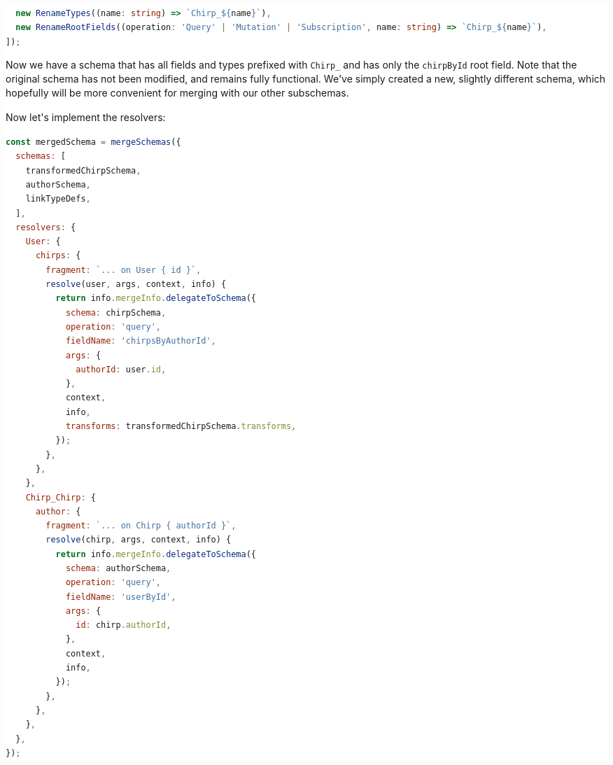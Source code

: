 ```ts
  new RenameTypes((name: string) => `Chirp_${name}`),
  new RenameRootFields((operation: 'Query' | 'Mutation' | 'Subscription', name: string) => `Chirp_${name}`),
]);
```

Now we have a schema that has all fields and types prefixed with `Chirp_` and has only the `chirpById` root field. Note that the original schema has not been modified, and remains fully functional. We've simply created a new, slightly different schema, which hopefully will be more convenient for merging with our other subschemas.

Now let's implement the resolvers:

```js
const mergedSchema = mergeSchemas({
  schemas: [
    transformedChirpSchema,
    authorSchema,
    linkTypeDefs,
  ],
  resolvers: {
    User: {
      chirps: {
        fragment: `... on User { id }`,
        resolve(user, args, context, info) {
          return info.mergeInfo.delegateToSchema({
            schema: chirpSchema,
            operation: 'query',
            fieldName: 'chirpsByAuthorId',
            args: {
              authorId: user.id,
            },
            context,
            info,
            transforms: transformedChirpSchema.transforms,
          });
        },
      },
    },
    Chirp_Chirp: {
      author: {
        fragment: `... on Chirp { authorId }`,
        resolve(chirp, args, context, info) {
          return info.mergeInfo.delegateToSchema({
            schema: authorSchema,
            operation: 'query',
            fieldName: 'userById',
            args: {
              id: chirp.authorId,
            },
            context,
            info,
          });
        },
      },
    },
  },
});
```
